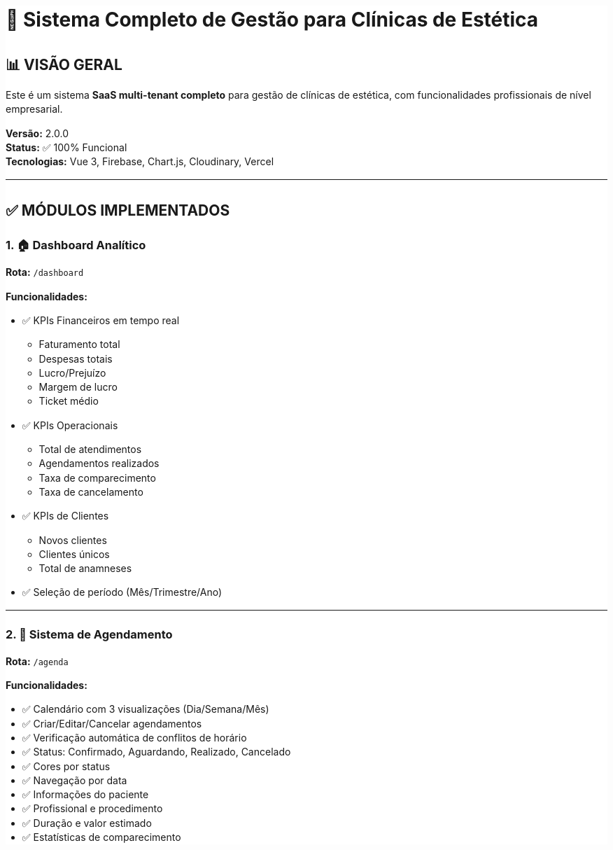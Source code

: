 # 🎉 Sistema Completo de Gestão para Clínicas de Estética

## 📊 VISÃO GERAL

Este é um sistema **SaaS multi-tenant completo** para gestão de clínicas de estética, com funcionalidades profissionais de nível empresarial.

**Versão:** 2.0.0  
**Status:** ✅ 100% Funcional  
**Tecnologias:** Vue 3, Firebase, Chart.js, Cloudinary, Vercel

---

## ✅ MÓDULOS IMPLEMENTADOS

### 1. 🏠 Dashboard Analítico
**Rota:** `/dashboard`

**Funcionalidades:**
- ✅ KPIs Financeiros em tempo real
  - Faturamento total
  - Despesas totais
  - Lucro/Prejuízo
  - Margem de lucro
  - Ticket médio

- ✅ KPIs Operacionais
  - Total de atendimentos
  - Agendamentos realizados
  - Taxa de comparecimento
  - Taxa de cancelamento

- ✅ KPIs de Clientes
  - Novos clientes
  - Clientes únicos
  - Total de anamneses

- ✅ Seleção de período (Mês/Trimestre/Ano)

---

### 2. 📅 Sistema de Agendamento
**Rota:** `/agenda`

**Funcionalidades:**
- ✅ Calendário com 3 visualizações (Dia/Semana/Mês)
- ✅ Criar/Editar/Cancelar agendamentos
- ✅ Verificação automática de conflitos de horário
- ✅ Status: Confirmado, Aguardando, Realizado, Cancelado
- ✅ Cores por status
- ✅ Navegação por data
- ✅ Informações do paciente
- ✅ Profissional e procedimento
- ✅ Duração e valor estimado
- ✅ Estatísticas de comparecimento
